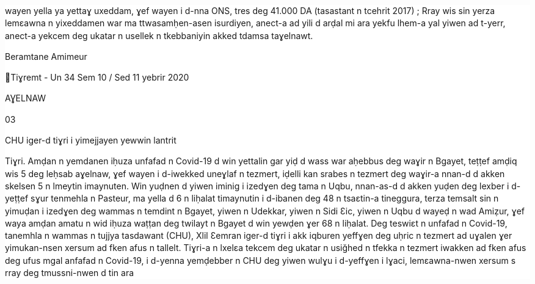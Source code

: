 wayen  yella  ya  yettaɣ  uxeddam, 
ɣef wayen i d-nna ONS, tres deg 
41.000  DA  (tasastant  n  tcehrit 
2017)  ;  Rray  wis  sin  yerza 
lemɛawna  n  yixeddamen  war 
ma  ttwasamḥen-asen  isurdiyen, 
anect-a  ad  yili  d  arḍal  mi  ara 
yekfu lhem-a yal yiwen ad t-yerr, 
anect-a  yekcem  deg  ukatar  n 
usellek  n 
tkebbaniyin  akked 
tdamsa taɣelnawt.

Beramtane Amimeur

Tiɣremt  -  Un 34   Sem 10 / Sed 11 yebrir 2020

AƔELNAW

03

CHU iger-d tiɣri
i yimejjayen
yewwin lantrit

Tiɣri. Amḍan n yemdanen 
iḥuza unfafad n Covid-19 d 
win yettalin gar yiḍ d wass 
war aḥebbus deg waɣir n 
Bgayet, teṭṭef amḍiq wis 5 deg 
leḥsab aɣelnaw, ɣef wayen i 
d-iwekked uneɣlaf n tezmert, 
iḍelli kan srabes n tezmert deg 
waɣir-a nnan-d d akken skelsen 
5 n lmeytin imaynuten. 
Win yuḍnen d yiwen iminig 
i izedɣen deg tama n Uqbu, 
nnan-as-d d akken yuḍen deg 
lexber i d-yeṭṭef sɣur tenmehla 
n Pasteur, ma yella d 6 n 
liḥalat timaynutin i d-ibanen 
deg 48 n tsaɛtin-a tineggura, 
terza temsalt sin n yimuḍan i 
izedɣen deg wammas n temdint 
n Bgayet, yiwen n Udekkar, 
yiwen n Sidi Ɛic, yiwen n Uqbu 
d wayeḍ n wad Amiẓur, ɣef 
waya amḍan amatu n wid iḥuza 
waṭṭan deg twilayt n Bgayet d 
win yewḍen ɣer 68 n liḥalat.
Deg teswiɛt n unfafad n 
Covid-19, tanemhla n wammas 
n tujjya tasdawant (CHU), 
Xlil Ɛemran iger-d tiɣri i akk 
iqburen yeffɣen deg uḥric 
n tezmert ad uɣalen ɣer 
yimukan-nsen xersum ad fken 
afus n tallelt. Tiɣri-a n lxelɛa 
tekcem deg ukatar n usiğhed 
n tfekka n tezmert iwakken 
ad fken afus deg ufus mgal 
anfafad n Covid-19, i d-yenna 
yemḍebber n CHU deg yiwen 
wulɣu i d-yeffɣen i lɣaci, 
lemɛawna-nwen xersum s rray 
deg tmussni-nwen d tin ara 